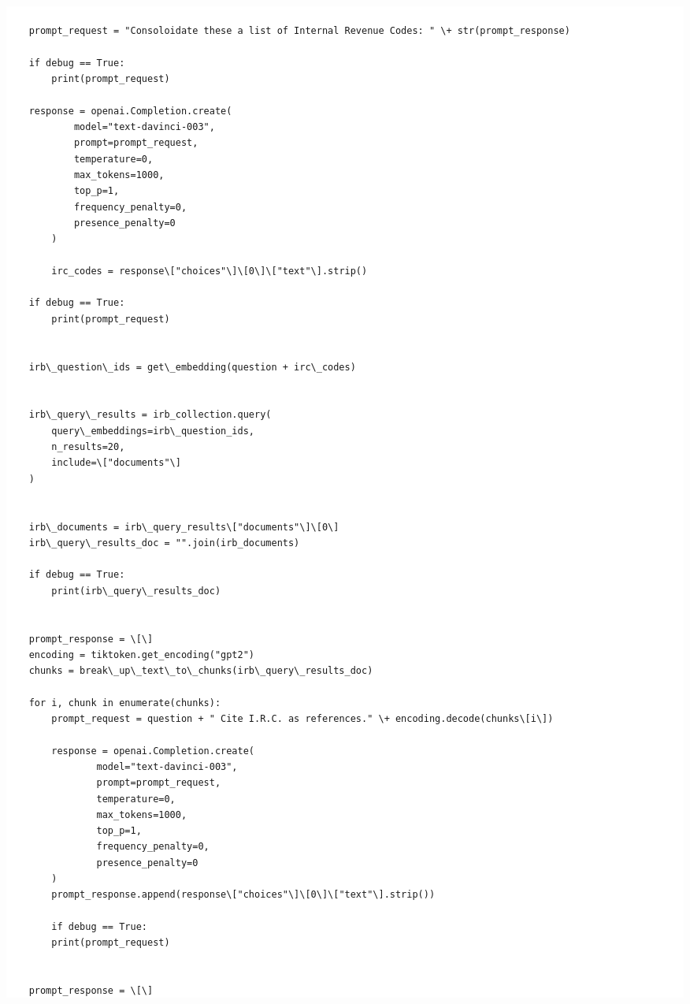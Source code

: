 ```
      
    prompt_request = "Consoloidate these a list of Internal Revenue Codes: " \+ str(prompt_response)

    if debug == True:  
        print(prompt_request)

    response = openai.Completion.create(  
            model="text-davinci-003",  
            prompt=prompt_request,  
            temperature=0,  
            max_tokens=1000,  
            top_p=1,  
            frequency_penalty=0,  
            presence_penalty=0  
        )

        irc_codes = response\["choices"\]\[0\]\["text"\].strip()

    if debug == True:  
        print(prompt_request)

      
    irb\_question\_ids = get\_embedding(question + irc\_codes)

      
    irb\_query\_results = irb_collection.query(  
        query\_embeddings=irb\_question_ids,  
        n_results=20,  
        include=\["documents"\]  
    )

      
    irb\_documents = irb\_query_results\["documents"\]\[0\]  
    irb\_query\_results_doc = "".join(irb_documents)

    if debug == True:  
        print(irb\_query\_results_doc)

      
    prompt_response = \[\]  
    encoding = tiktoken.get_encoding("gpt2")  
    chunks = break\_up\_text\_to\_chunks(irb\_query\_results_doc)

    for i, chunk in enumerate(chunks):  
        prompt_request = question + " Cite I.R.C. as references." \+ encoding.decode(chunks\[i\])  
          
        response = openai.Completion.create(  
                model="text-davinci-003",  
                prompt=prompt_request,  
                temperature=0,  
                max_tokens=1000,  
                top_p=1,  
                frequency_penalty=0,  
                presence_penalty=0  
        )          
        prompt_response.append(response\["choices"\]\[0\]\["text"\].strip())

        if debug == True:  
        print(prompt_request)

      
    prompt_response = \[\]  
```